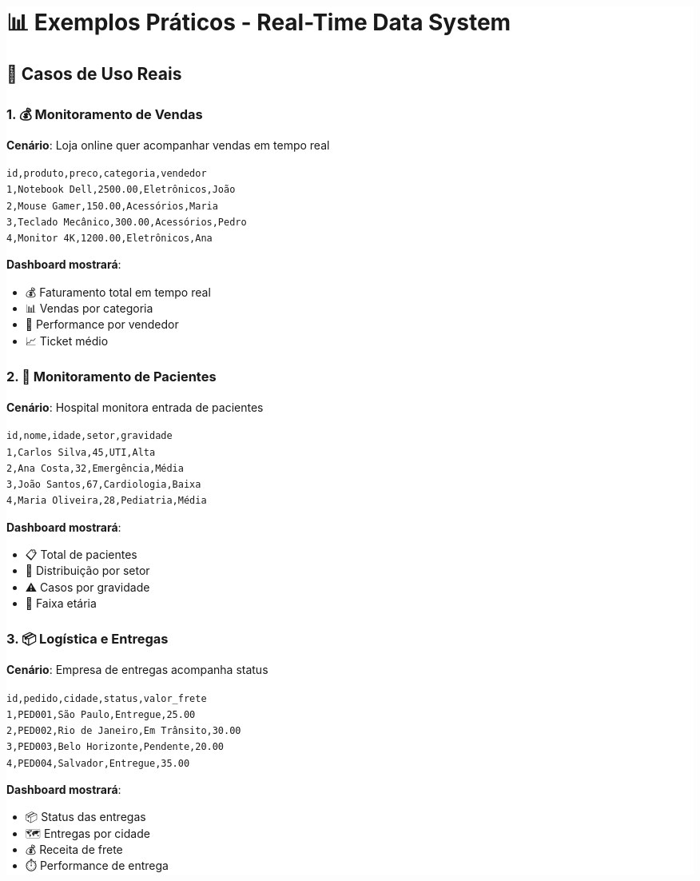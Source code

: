# 📊 Exemplos Práticos - Real-Time Data System

## 🎯 Casos de Uso Reais

### 1. 💰 Monitoramento de Vendas

**Cenário**: Loja online quer acompanhar vendas em tempo real

```csv
id,produto,preco,categoria,vendedor
1,Notebook Dell,2500.00,Eletrônicos,João
2,Mouse Gamer,150.00,Acessórios,Maria
3,Teclado Mecânico,300.00,Acessórios,Pedro
4,Monitor 4K,1200.00,Eletrônicos,Ana
```

**Dashboard mostrará**:
- 💰 Faturamento total em tempo real
- 📊 Vendas por categoria
- 👥 Performance por vendedor
- 📈 Ticket médio

### 2. 🏥 Monitoramento de Pacientes

**Cenário**: Hospital monitora entrada de pacientes

```csv
id,nome,idade,setor,gravidade
1,Carlos Silva,45,UTI,Alta
2,Ana Costa,32,Emergência,Média
3,João Santos,67,Cardiologia,Baixa
4,Maria Oliveira,28,Pediatria,Média
```

**Dashboard mostrará**:
- 📋 Total de pacientes
- 🏥 Distribuição por setor
- ⚠️ Casos por gravidade
- 👥 Faixa etária

### 3. 📦 Logística e Entregas

**Cenário**: Empresa de entregas acompanha status

```csv
id,pedido,cidade,status,valor_frete
1,PED001,São Paulo,Entregue,25.00
2,PED002,Rio de Janeiro,Em Trânsito,30.00
3,PED003,Belo Horizonte,Pendente,20.00
4,PED004,Salvador,Entregue,35.00
```

**Dashboard mostrará**:
- 📦 Status das entregas
- 🗺️ Entregas por cidade
- 💰 Receita de frete
- ⏱️ Performance de entrega
